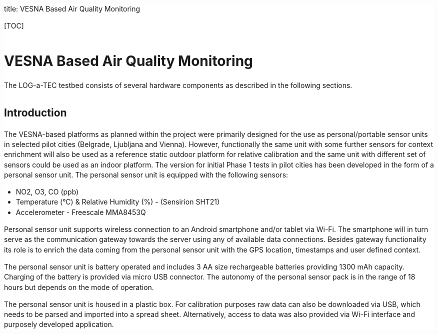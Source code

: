 title: VESNA Based Air Quality Monitoring



[TOC]

# VESNA Based Air Quality Monitoring

The LOG-a-TEC testbed consists of several hardware components as described in the following sections.

## Introduction

The VESNA-based platforms as planned within the project were primarily designed for the use as personal/portable sensor units in selected pilot cities (Belgrade, Ljubljana and Vienna). However, functionally the same unit with some further sensors for context enrichment will also be used as a reference static outdoor platform for relative calibration and the same unit with different set of sensors could be used as an indoor platform. The version for initial Phase 1 tests in pilot cities has been developed in the form of a personal sensor unit. 
The personal sensor unit is equipped with the following sensors:

 * NO2, O3, CO (ppb)
 * Temperature (°C) & Relative Humidity (%) - (Sensirion SHT21)
 * Accelerometer - Freescale MMA8453Q

Personal sensor unit supports wireless connection to an Android smartphone and/or tablet via Wi-Fi. The smartphone will in turn serve as the communication gateway towards the server using any of available data connections. Besides gateway functionality its role is to enrich the data coming from the personal sensor unit with the GPS location, timestamps and user defined context.

The personal sensor unit is battery operated and includes 3 AA size rechargeable batteries providing 1300 mAh capacity. Charging of the battery is provided via micro USB connector. The autonomy of the personal sensor pack is in the range of 18 hours but depends on the mode of operation.

The personal sensor unit is housed in a plastic box. For calibration purposes raw data can also be downloaded via USB, which needs to be parsed and imported into a spread sheet. Alternatively, access to data was also provided via Wi-Fi interface and purposely developed application.
